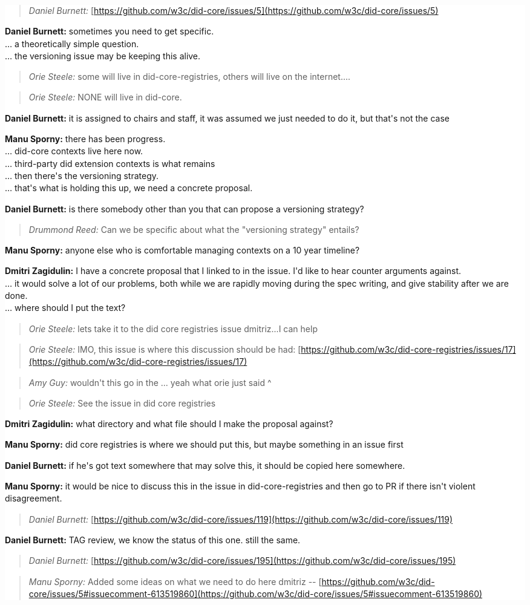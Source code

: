 > *Daniel Burnett:* [https://github.com/w3c/did-core/issues/5](https://github.com/w3c/did-core/issues/5)

**Daniel Burnett:** sometimes you need to get specific.  
… a theoretically simple question.  
… the versioning issue may be keeping this alive.  

> *Orie Steele:* some will live in did-core-registries, others will live on the internet....

> *Orie Steele:* NONE will live in did-core.

**Daniel Burnett:** it is assigned to chairs and staff, it was assumed we just needed to do it, but that's not the case  

**Manu Sporny:** there has been progress.  
… did-core contexts live here now.  
… third-party did extension contexts is what remains  
… then there's the versioning strategy.  
… that's what is holding this up, we need a concrete proposal.  

**Daniel Burnett:** is there somebody other than you that can propose a versioning strategy?  

> *Drummond Reed:* Can we be specific about what the "versioning strategy" entails?

**Manu Sporny:** anyone else who is comfortable managing contexts on a 10 year timeline?  

**Dmitri Zagidulin:** I have a concrete proposal that I linked to in the issue. I'd like to hear counter arguments against.  
… it would solve a lot of our problems, both while we are rapidly moving during the spec writing, and give stability after we are done.  
… where should I put the text?  

> *Orie Steele:* lets take it to the did core registries issue dmitriz...I can help

> *Orie Steele:* IMO, this issue is where this discussion should be had: [https://github.com/w3c/did-core-registries/issues/17](https://github.com/w3c/did-core-registries/issues/17)

> *Amy Guy:* wouldn't this go in the ... yeah what orie just said ^

> *Orie Steele:* See the issue in did core registries

**Dmitri Zagidulin:** what directory and what file should I make the proposal against?  

**Manu Sporny:** did core registries is where we should put this, but maybe something in an issue first  

**Daniel Burnett:** if he's got text somewhere that may solve this, it should be copied here somewhere.  

**Manu Sporny:** it would be nice to discuss this in the issue in did-core-registries and then go to PR if there isn't violent disagreement.  

> *Daniel Burnett:* [https://github.com/w3c/did-core/issues/119](https://github.com/w3c/did-core/issues/119)

**Daniel Burnett:** TAG review, we know the status of this one. still the same.  

> *Daniel Burnett:* [https://github.com/w3c/did-core/issues/195](https://github.com/w3c/did-core/issues/195)

> *Manu Sporny:* Added some ideas on what we need to do here dmitriz -- [https://github.com/w3c/did-core/issues/5#issuecomment-613519860](https://github.com/w3c/did-core/issues/5#issuecomment-613519860)
